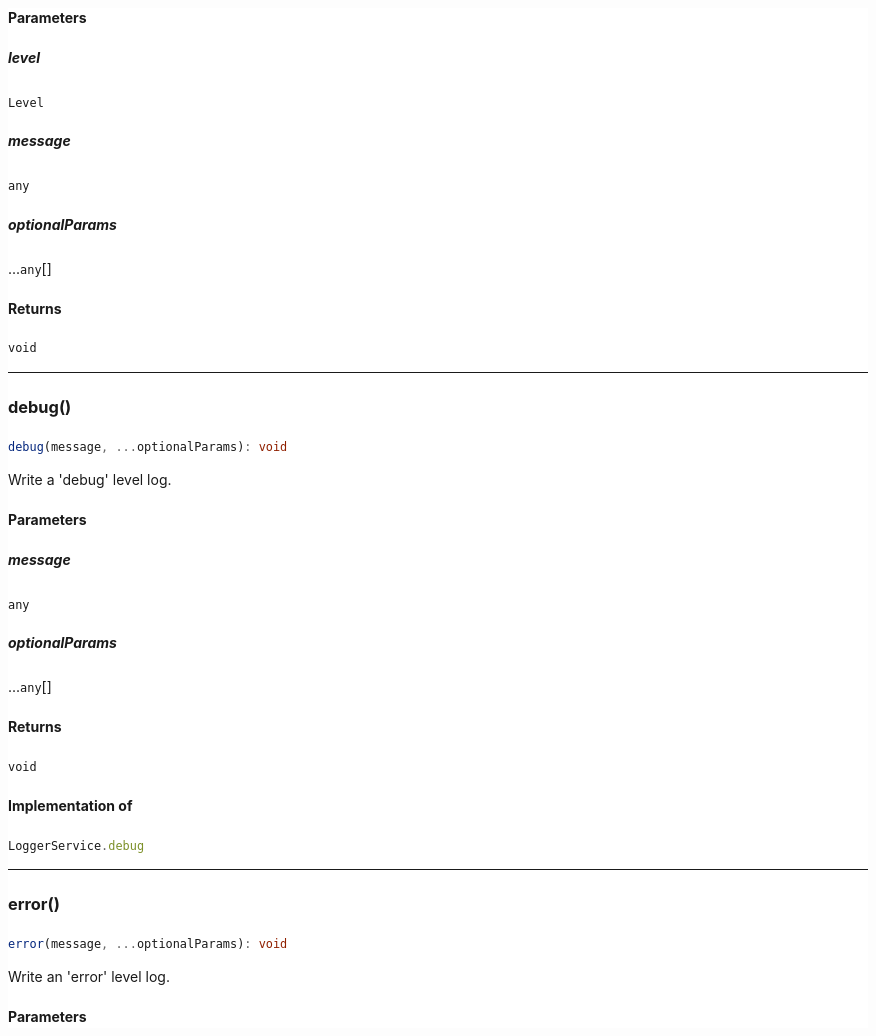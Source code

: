#### Parameters

##### level

`Level`

##### message

`any`

##### optionalParams

...`any`[]

#### Returns

`void`

***

### debug()

```ts
debug(message, ...optionalParams): void
```

Write a 'debug' level log.

#### Parameters

##### message

`any`

##### optionalParams

...`any`[]

#### Returns

`void`

#### Implementation of

```ts
LoggerService.debug
```

***

### error()

```ts
error(message, ...optionalParams): void
```

Write an 'error' level log.

#### Parameters
